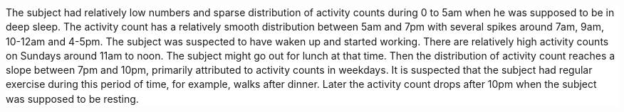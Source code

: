The subject had relatively low numbers and sparse distribution of
activity counts during 0 to 5am when he was supposed to be in deep
sleep. The activity count has a relatively smooth distribution between
5am and 7pm with several spikes around 7am, 9am, 10-12am and 4-5pm. The
subject was suspected to have waken up and started working. There are
relatively high activity counts on Sundays around 11am to noon. The
subject might go out for lunch at that time. Then the distribution of
activity count reaches a slope between 7pm and 10pm, primarily
attributed to activity counts in weekdays. It is suspected that the
subject had regular exercise during this period of time, for example,
walks after dinner. Later the activity count drops after 10pm when the
subject was supposed to be resting.
